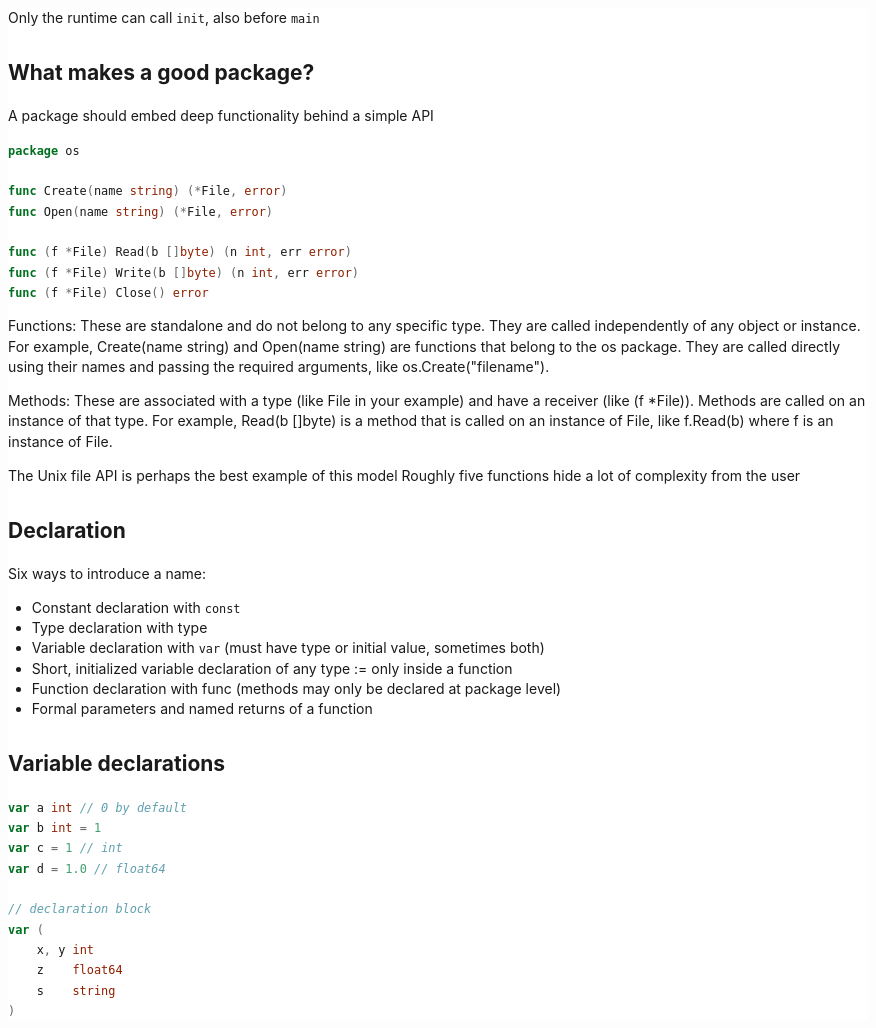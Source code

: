 
Only the runtime can call `init`, also before `main`

## What makes a good package?

A package should embed deep functionality behind a simple API

```go
package os

func Create(name string) (*File, error)
func Open(name string) (*File, error)

func (f *File) Read(b []byte) (n int, err error)
func (f *File) Write(b []byte) (n int, err error)
func (f *File) Close() error
```

Functions: These are standalone and do not belong to any specific type. They are called independently of any object or instance. For example, Create(name string) and Open(name string) are functions that belong to the os package. They are called directly using their names and passing the required arguments, like os.Create("filename").

Methods: These are associated with a type (like File in your example) and have a receiver (like (f *File)). Methods are called on an instance of that type. For example, Read(b []byte) is a method that is called on an instance of File, like f.Read(b) where f is an instance of File.

The Unix file API is perhaps the best example of this model
Roughly five functions hide a lot of complexity from the user

## Declaration

Six ways to introduce a name:

- Constant declaration with `const`
- Type declaration with type
- Variable declaration with `var` (must have type or initial value, sometimes both)
- Short, initialized variable declaration of any type :=
  only inside a function
- Function declaration with func (methods may only be declared at package level)
- Formal parameters and named returns of a function

## Variable declarations

```go
var a int // 0 by default
var b int = 1
var c = 1 // int
var d = 1.0 // float64

// declaration block
var (
    x, y int
    z    float64
    s    string
)
```
